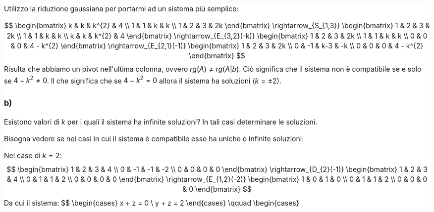Utilizzo la riduzione gaussiana per portarmi ad un sistema più semplice:

$$
\begin{bmatrix}
k & k & k^{2} & 4 \\
1 & 1 & k & k \\
1 & 2 & 3 & 2k
\end{bmatrix}
\rightarrow_{S_{1,3}}
\begin{bmatrix}
1 & 2 & 3 & 2k \\
1 & 1 & k & k \\
k & k & k^{2} & 4
\end{bmatrix}
\rightarrow_{E_{3,2}(-k)}
\begin{bmatrix}
1 & 2 & 3 & 2k \\
1 & 1 & k & k \\
0 & 0 & 0 & 4 - k^{2}
\end{bmatrix}
\rightarrow_{E_{2,1}(-1)}
\begin{bmatrix}
1 & 2 & 3 & 2k \\
0 & -1 & k-3 & -k \\
0 & 0 & 0 & 4 - k^{2}
\end{bmatrix}
$$
Risulta che abbiamo un pivot nell'ultima colonna, ovvero $rg(A) \neq rg(A | b)$. Ciò significa che il sistema non è compatibile se e solo se $4-k^{2} \neq 0$.
Il che significa che se $4-k^{2} = 0$ allora il sistema ha soluzioni ($k = \pm 2$).

### b)
Esistono valori di $k$ per i quali il sistema ha infinite soluzioni? In tali casi determinare le soluzioni.

Bisogna vedere se nei casi in cui il sistema è compatibile esso ha uniche o infinite soluzioni:

Nel caso di $k = 2$:
$$
\begin{bmatrix}
1 & 2 & 3 & 4 \\
0 & -1 & -1 & -2 \\
0 & 0 & 0 & 0
\end{bmatrix}
\rightarrow_{D_{2}(-1)}
\begin{bmatrix}
1 & 2 & 3 & 4 \\
0 & 1 & 1 & 2 \\
0 & 0 & 0 & 0
\end{bmatrix}
\rightarrow_{E_{1,2}(-2)}
\begin{bmatrix}
1 & 0 & 1 & 0 \\
0 & 1 & 1 & 2 \\
0 & 0 & 0 & 0
\end{bmatrix}
$$
Da cui il sistema:
$$
\begin{cases}
x + z = 0 \\
y + z = 2
\end{cases}
\qquad
\begin{cases}